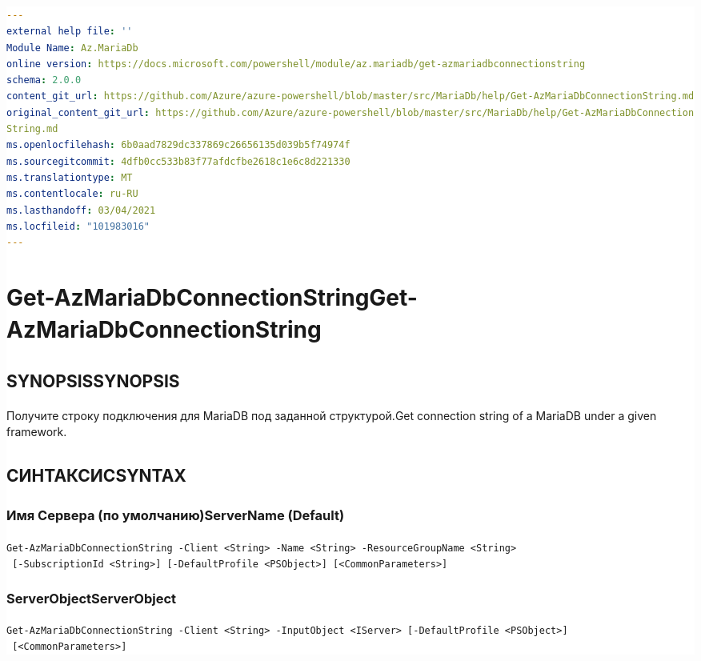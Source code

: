 ```yaml
---
external help file: ''
Module Name: Az.MariaDb
online version: https://docs.microsoft.com/powershell/module/az.mariadb/get-azmariadbconnectionstring
schema: 2.0.0
content_git_url: https://github.com/Azure/azure-powershell/blob/master/src/MariaDb/help/Get-AzMariaDbConnectionString.md
original_content_git_url: https://github.com/Azure/azure-powershell/blob/master/src/MariaDb/help/Get-AzMariaDbConnectionString.md
ms.openlocfilehash: 6b0aad7829dc337869c26656135d039b5f74974f
ms.sourcegitcommit: 4dfb0cc533b83f77afdcfbe2618c1e6c8d221330
ms.translationtype: MT
ms.contentlocale: ru-RU
ms.lasthandoff: 03/04/2021
ms.locfileid: "101983016"
---
```

# <span data-ttu-id="f413c-101">Get-AzMariaDbConnectionString</span><span class="sxs-lookup"><span data-stu-id="f413c-101">Get-AzMariaDbConnectionString</span></span>

## <span data-ttu-id="f413c-102">SYNOPSIS</span><span class="sxs-lookup"><span data-stu-id="f413c-102">SYNOPSIS</span></span>
<span data-ttu-id="f413c-103">Получите строку подключения для MariaDB под заданной структурой.</span><span class="sxs-lookup"><span data-stu-id="f413c-103">Get connection string of a MariaDB under a given framework.</span></span>

## <span data-ttu-id="f413c-104">СИНТАКСИС</span><span class="sxs-lookup"><span data-stu-id="f413c-104">SYNTAX</span></span>

### <span data-ttu-id="f413c-105">Имя Сервера (по умолчанию)</span><span class="sxs-lookup"><span data-stu-id="f413c-105">ServerName (Default)</span></span>
```
Get-AzMariaDbConnectionString -Client <String> -Name <String> -ResourceGroupName <String>
 [-SubscriptionId <String>] [-DefaultProfile <PSObject>] [<CommonParameters>]
```

### <span data-ttu-id="f413c-106">ServerObject</span><span class="sxs-lookup"><span data-stu-id="f413c-106">ServerObject</span></span>
```
Get-AzMariaDbConnectionString -Client <String> -InputObject <IServer> [-DefaultProfile <PSObject>]
 [<CommonParameters>]
```
